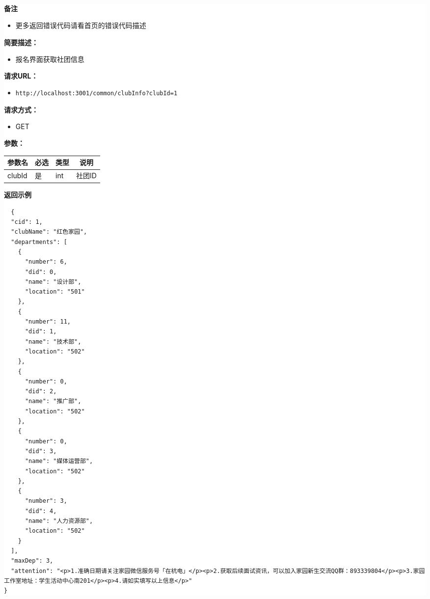  **备注** 

- 更多返回错误代码请看首页的错误代码描述








**简要描述：** 

- 报名界面获取社团信息

**请求URL：** 
- ` http://localhost:3001/common/clubInfo?clubId=1 `
  

**请求方式：**
- GET

**参数：** 

| 参数名 | 必选 | 类型 | 说明   |
| :----- | :--- | :--- | ------ |
| clubId | 是   | int  | 社团ID |

 **返回示例**

``` 
  {
  "cid": 1,
  "clubName": "红色家园",
  "departments": [
    {
      "number": 6,
      "did": 0,
      "name": "设计部",
      "location": "501"
    },
    {
      "number": 11,
      "did": 1,
      "name": "技术部",
      "location": "502"
    },
    {
      "number": 0,
      "did": 2,
      "name": "推广部",
      "location": "502"
    },
    {
      "number": 0,
      "did": 3,
      "name": "媒体运营部",
      "location": "502"
    },
    {
      "number": 3,
      "did": 4,
      "name": "人力资源部",
      "location": "502"
    }
  ],
  "maxDep": 3,
  "attention": "<p>1.准确日期请关注家园微信服务号「在杭电」</p><p>2.获取后续面试资讯，可以加入家园新生交流QQ群：893339804</p><p>3.家园工作室地址：学生活动中心南201</p><p>4.请如实填写以上信息</p>"
}
```